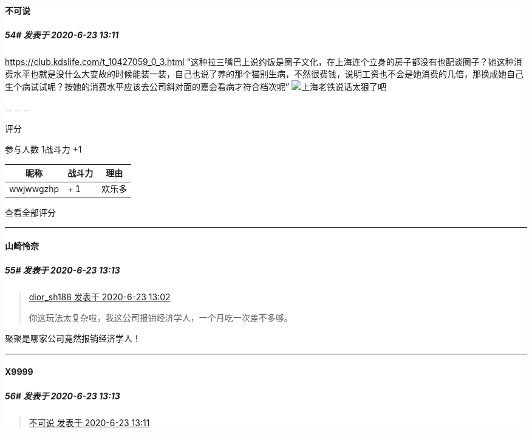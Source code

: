 ####  不可说  
##### 54#       发表于 2020-6-23 13:11




https://club.kdslife.com/t_10427059_0_3.html
“这种拉三嘴巴上说约饭是圈子文化，在上海连个立身的房子都没有也配谈圈子？她这种消费水平也就是没什么大变故的时候能装一装，自己也说了养的那个猫别生病，不然很费钱，说明工资也不会是她消费的几倍，那换成她自己生个病试试呢？按她的消费水平应该去公司斜对面的嘉会看病才符合档次呢”
<img src="https://static.saraba1st.com/image/smiley/face2017/067.png" referrerpolicy="no-referrer">上海老铁说话太狠了吧



﹍﹍﹍

评分





 参与人数 1战斗力 +1

|昵称|战斗力|理由|
|----|---|---|
| wwjwwgzhp| + 1|欢乐多|



查看全部评分






*****

####  山崎怜奈  
##### 55#       发表于 2020-6-23 13:13



<blockquote><a href="httphttps://bbs.saraba1st.com/2b/forum.php?mod=redirect&amp;goto=findpost&amp;pid=47917909&amp;ptid=1943578" target="_blank">dior_sh188 发表于 2020-6-23 13:02</a>

你这玩法太复杂啦，我这公司报销经济学人，一个月吃一次差不多够。</blockquote>
聚聚是哪家公司竟然报销经济学人！







*****

####  X9999  
##### 56#       发表于 2020-6-23 13:13



<blockquote><a href="httphttps://bbs.saraba1st.com/2b/forum.php?mod=redirect&amp;goto=findpost&amp;pid=47918010&amp;ptid=1943578" target="_blank">不可说 发表于 2020-6-23 13:11</a>
